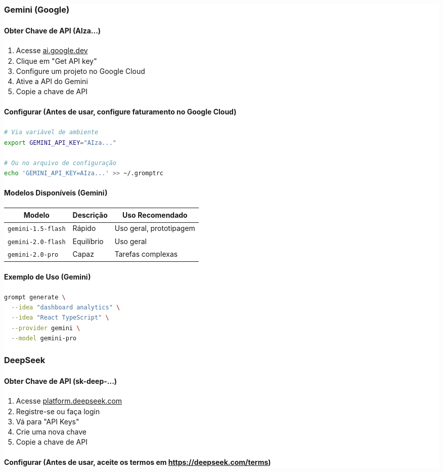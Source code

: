 ### Gemini (Google)

#### Obter Chave de API (AIza...)

1. Acesse [ai.google.dev](https://ai.google.dev)
2. Clique em "Get API key"
3. Configure um projeto no Google Cloud
4. Ative a API do Gemini
5. Copie a chave de API

#### Configurar (Antes de usar, configure faturamento no Google Cloud)

```bash
# Via variável de ambiente
export GEMINI_API_KEY="AIza..."

# Ou no arquivo de configuração
echo 'GEMINI_API_KEY=AIza...' >> ~/.gromptrc
```

#### Modelos Disponíveis (Gemini)

| Modelo | Descrição | Uso Recomendado |
|--------|-----------|-----------------|
| `gemini-1.5-flash` | Rápido | Uso geral, prototipagem |
| `gemini-2.0-flash` | Equilíbrio | Uso geral |
| `gemini-2.0-pro` | Capaz | Tarefas complexas |

#### Exemplo de Uso (Gemini)

```bash
grompt generate \
  --idea "dashboard analytics" \
  --idea "React TypeScript" \
  --provider gemini \
  --model gemini-pro
```

### DeepSeek

#### Obter Chave de API (sk-deep-...)

1. Acesse [platform.deepseek.com](https://platform.deepseek.com)
2. Registre-se ou faça login
3. Vá para "API Keys"
4. Crie uma nova chave
5. Copie a chave de API

#### Configurar (Antes de usar, aceite os termos em <https://deepseek.com/terms>)
